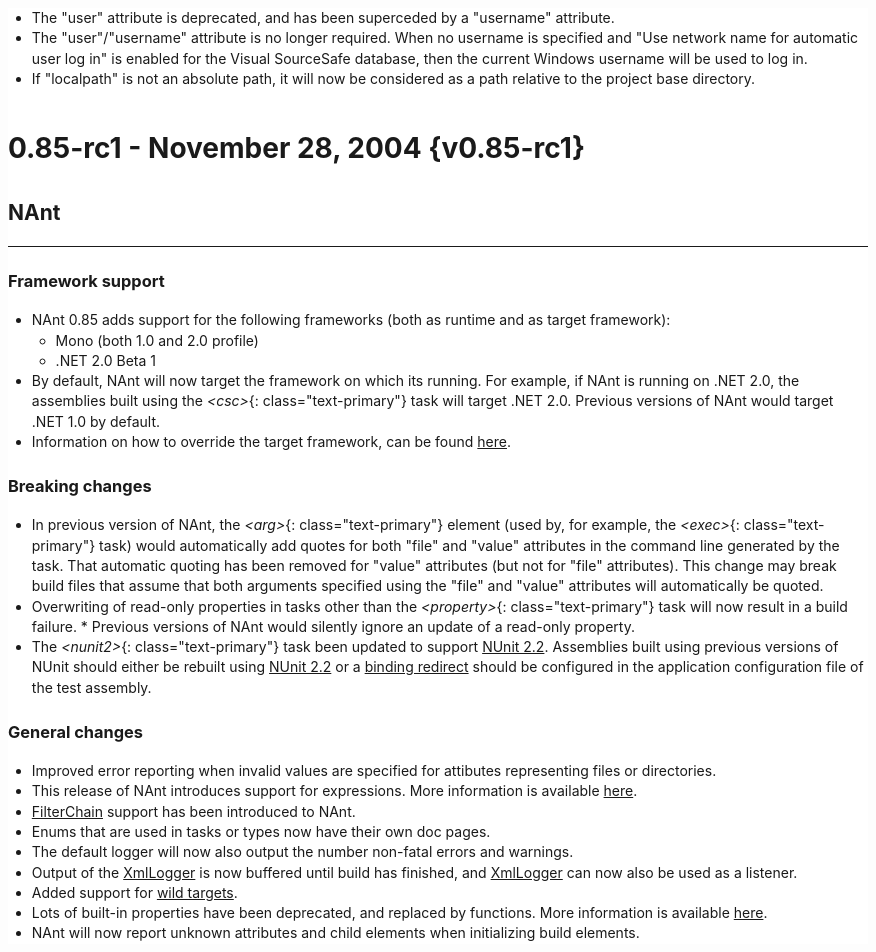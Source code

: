  * The "user" attribute is deprecated, and has been superceded by a "username" attribute.
  * The "user"/"username" attribute is no longer required. When no username is specified and "Use network name for automatic user log in" is enabled for the Visual SourceSafe database, then the current Windows username will be used to log in.
  * If "localpath" is not an absolute path, it will now be considered as a path relative to the project base directory.



# 0.85-rc1 - November 28, 2004 {v0.85-rc1}

## NAnt

---

### **Framework support**

  * NAnt 0.85 adds support for the following frameworks (both as runtime and as target framework):
    * Mono (both 1.0 and 2.0 profile)
    * .NET 2.0 Beta 1
  * By default, NAnt will now target the framework on which its running. For example, if NAnt is running on .NET 2.0, the assemblies built using the *&lt;csc&gt;*{: class="text-primary"} task will target .NET 2.0. Previous versions of NAnt would target .NET 1.0 by default.
  * Information on how to override the target framework, can be found [here](/faq/#change-targetframework).

### **Breaking changes**

  * In previous version of NAnt, the *&lt;arg&gt;*{: class="text-primary"} element (used by, for example, the *&lt;exec&gt;*{: class="text-primary"} task) would automatically add quotes for both "file" and "value" attributes in the command line generated by the task. That automatic quoting has been removed for "value" attributes (but not for "file" attributes). This change may break build files that assume that both arguments specified using the "file" and "value" attributes will automatically be quoted.
  * Overwriting of read-only properties in tasks other than the *&lt;property&gt;*{: class="text-primary"} task will now result in a build failure. * Previous versions of NAnt would silently ignore an update of a read-only property.
  * The *&lt;nunit2&gt;*{: class="text-primary"} task been updated to support [NUnit 2.2](https://sourceforge.net/projects/nunit/files/NUnit%20Version%202/V2.2/). Assemblies built using previous versions of NUnit should either be rebuilt using [NUnit 2.2](https://sourceforge.net/projects/nunit/files/NUnit%20Version%202/V2.2/) or a [binding redirect](https://docs.microsoft.com/en-us/dotnet/framework/configure-apps/redirect-assembly-versions) should be configured in the application configuration file of the test assembly.

### **General changes**

  * Improved error reporting when invalid values are specified for attibutes representing files or directories.
  * This release of NAnt introduces support for expressions. More information is available [here](/docs/fundamentals/expressions).
  * [FilterChain](latest/reference/types/filterchain.html) support has been introduced to NAnt.
  * Enums that are used in tasks or types now have their own doc pages.
  * The default logger will now also output the number non-fatal errors and warnings.
  * Output of the [XmlLogger](/docs/fundamentals/loggers-and-listeners#xml-logger) is now buffered until build has finished, and [XmlLogger](/docs/fundamentals/loggers-and-listeners#xml-logger) can now also be used as a listener.
  * Added support for [wild targets](/docs/fundamentals/targets#wild-targets).
  * Lots of built-in properties have been deprecated, and replaced by functions. More information is available [here](/docs/fundamentals/properties).
  * NAnt will now report unknown attributes and child elements when initializing build elements.
